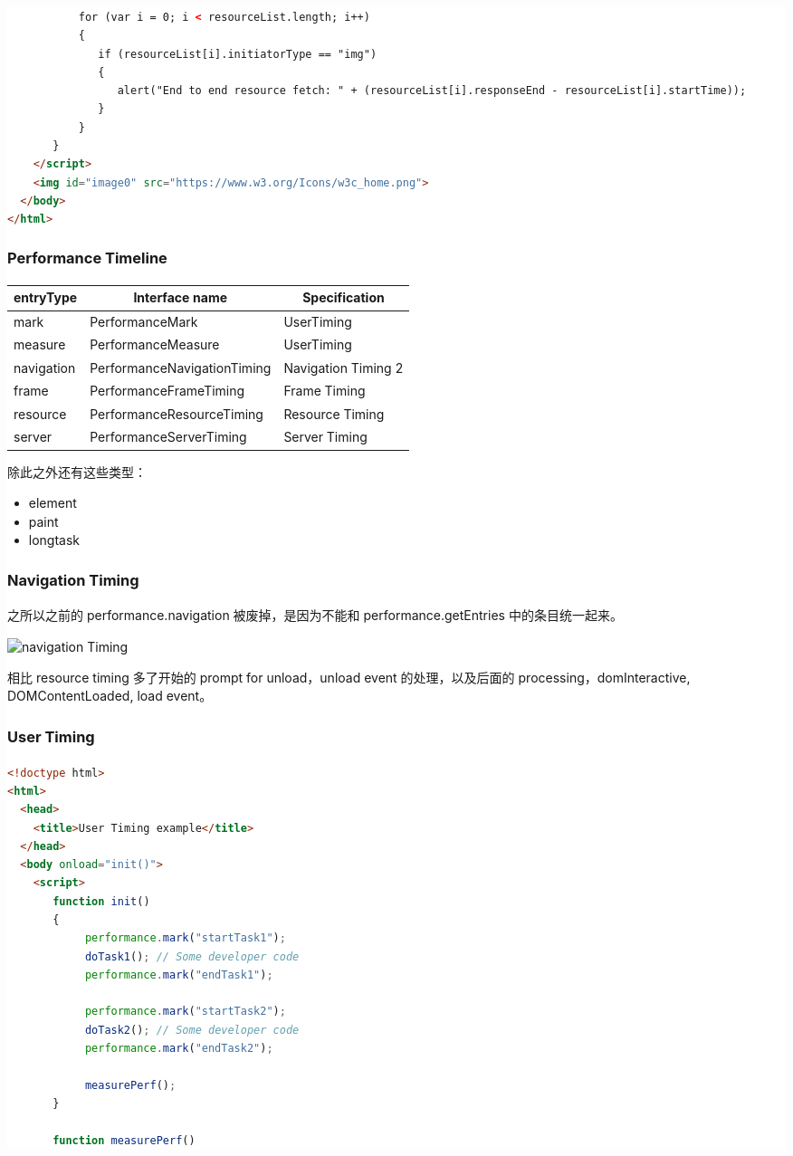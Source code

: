 ```html
           for (var i = 0; i < resourceList.length; i++)
           {
              if (resourceList[i].initiatorType == "img")
              {
                 alert("End to end resource fetch: " + (resourceList[i].responseEnd - resourceList[i].startTime));
              }
           }
       }
    </script>
    <img id="image0" src="https://www.w3.org/Icons/w3c_home.png">
  </body>
</html>
```      

### Performance Timeline    

entryType  |  Interface name  | Specification
---------|---------|--------
mark | PerformanceMark | UserTiming
measure | PerformanceMeasure | UserTiming
navigation | PerformanceNavigationTiming | Navigation Timing 2
frame | PerformanceFrameTiming | Frame Timing
resource | PerformanceResourceTiming | Resource Timing
server | PerformanceServerTiming | Server Timing    

除此之外还有这些类型：   

- element
- paint
- longtask

### Navigation Timing    

之所以之前的 performance.navigation 被废掉，是因为不能和 performance.getEntries 中的条目统一起来。    

![navigation Timing](https://w3c.github.io/perf-timing-primer/images/navigation-timing-attributes.png)    

相比 resource timing 多了开始的 prompt for unload，unload event 的处理，以及后面的
processing，domInteractive, DOMContentLoaded, load event。    

### User Timing    

```html
<!doctype html>
<html>
  <head>
    <title>User Timing example</title>
  </head>
  <body onload="init()">
    <script>
       function init()
       {
            performance.mark("startTask1");
            doTask1(); // Some developer code
            performance.mark("endTask1");

            performance.mark("startTask2");
            doTask2(); // Some developer code
            performance.mark("endTask2");

            measurePerf();
       }

       function measurePerf()
```